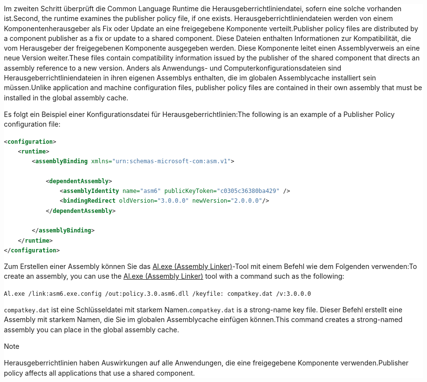  <span data-ttu-id="9ef99-163">Im zweiten Schritt überprüft die Common Language Runtime die Herausgeberrichtliniendatei, sofern eine solche vorhanden ist.</span><span class="sxs-lookup"><span data-stu-id="9ef99-163">Second, the runtime examines the publisher policy file, if one exists.</span></span> <span data-ttu-id="9ef99-164">Herausgeberrichtliniendateien werden von einem Komponentenherausgeber als Fix oder Update an eine freigegebene Komponente verteilt.</span><span class="sxs-lookup"><span data-stu-id="9ef99-164">Publisher policy files are distributed by a component publisher as a fix or update to a shared component.</span></span> <span data-ttu-id="9ef99-165">Diese Dateien enthalten Informationen zur Kompatibilität, die vom Herausgeber der freigegebenen Komponente ausgegeben werden. Diese Komponente leitet einen Assemblyverweis an eine neue Version weiter.</span><span class="sxs-lookup"><span data-stu-id="9ef99-165">These files contain compatibility information issued by the publisher of the shared component that directs an assembly reference to a new version.</span></span> <span data-ttu-id="9ef99-166">Anders als Anwendungs- und Computerkonfigurationsdateien sind Herausgeberrichtliniendateien in ihren eigenen Assemblys enthalten, die im globalen Assemblycache installiert sein müssen.</span><span class="sxs-lookup"><span data-stu-id="9ef99-166">Unlike application and machine configuration files, publisher policy files are contained in their own assembly that must be installed in the global assembly cache.</span></span>  
  
 <span data-ttu-id="9ef99-167">Es folgt ein Beispiel einer Konfigurationsdatei für Herausgeberrichtlinien:</span><span class="sxs-lookup"><span data-stu-id="9ef99-167">The following is an example of a Publisher Policy configuration file:</span></span>  
  
```xml  
<configuration>  
    <runtime>  
        <assemblyBinding xmlns="urn:schemas-microsoft-com:asm.v1">  
  
            <dependentAssembly>  
                <assemblyIdentity name="asm6" publicKeyToken="c0305c36380ba429" />   
                <bindingRedirect oldVersion="3.0.0.0" newVersion="2.0.0.0"/>    
            </dependentAssembly>  
  
        </assemblyBinding>  
    </runtime>  
</configuration>  
```  
  
 <span data-ttu-id="9ef99-168">Zum Erstellen einer Assembly können Sie das [Al.exe (Assembly Linker)](../../../docs/framework/tools/al-exe-assembly-linker.md)-Tool mit einem Befehl wie dem Folgenden verwenden:</span><span class="sxs-lookup"><span data-stu-id="9ef99-168">To create an assembly, you can use the [Al.exe (Assembly Linker)](../../../docs/framework/tools/al-exe-assembly-linker.md) tool with a command such as the following:</span></span>  
  
```  
Al.exe /link:asm6.exe.config /out:policy.3.0.asm6.dll /keyfile: compatkey.dat /v:3.0.0.0  
```  
  
 <span data-ttu-id="9ef99-169">`compatkey.dat` ist eine Schlüsseldatei mit starkem Namen.</span><span class="sxs-lookup"><span data-stu-id="9ef99-169">`compatkey.dat` is a strong-name key file.</span></span> <span data-ttu-id="9ef99-170">Dieser Befehl erstellt eine Assembly mit starkem Namen, die Sie im globalen Assemblycache einfügen können.</span><span class="sxs-lookup"><span data-stu-id="9ef99-170">This command creates a strong-named assembly you can place in the global assembly cache.</span></span>  
  
> [!NOTE]
>  <span data-ttu-id="9ef99-171">Herausgeberrichtlinien haben Auswirkungen auf alle Anwendungen, die eine freigegebene Komponente verwenden.</span><span class="sxs-lookup"><span data-stu-id="9ef99-171">Publisher policy affects all applications that use a shared component.</span></span>  
  